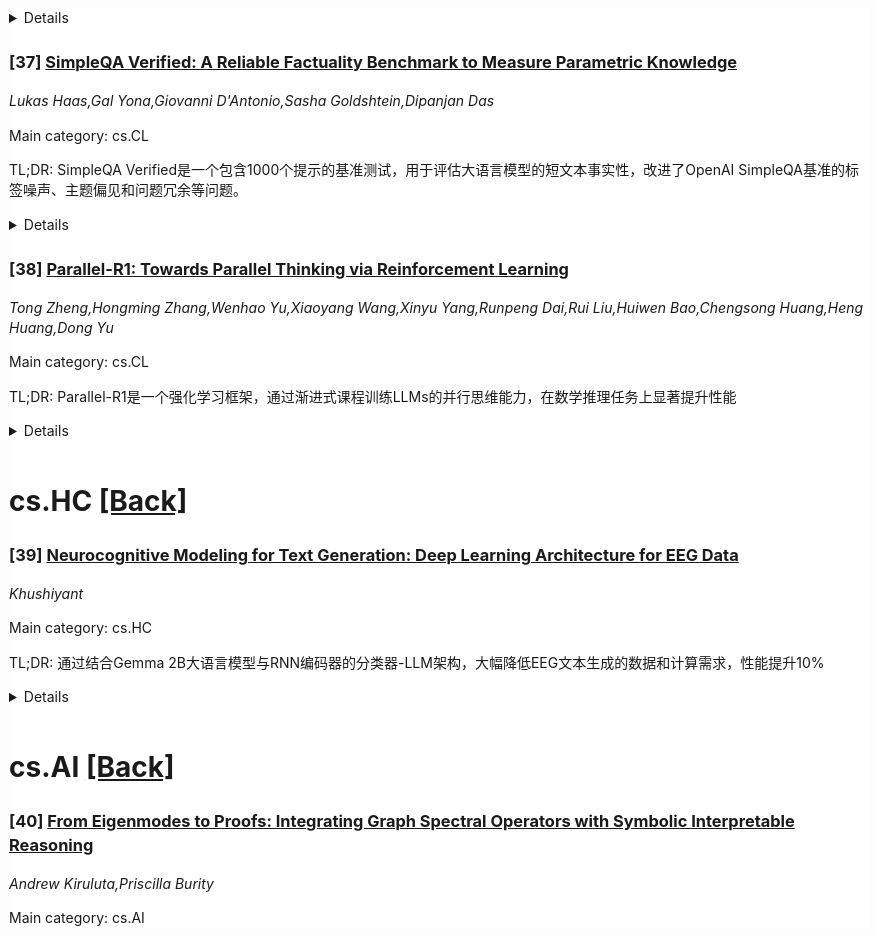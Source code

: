 
<details><summary>Details</summary></details>


### [37] [SimpleQA Verified: A Reliable Factuality Benchmark to Measure Parametric Knowledge](https://arxiv.org/abs/2509.07968)
*Lukas Haas,Gal Yona,Giovanni D'Antonio,Sasha Goldshtein,Dipanjan Das*

Main category: cs.CL

TL;DR: SimpleQA Verified是一个包含1000个提示的基准测试，用于评估大语言模型的短文本事实性，改进了OpenAI SimpleQA基准的标签噪声、主题偏见和问题冗余等问题。


<details><summary>Details</summary></details>


### [38] [Parallel-R1: Towards Parallel Thinking via Reinforcement Learning](https://arxiv.org/abs/2509.07980)
*Tong Zheng,Hongming Zhang,Wenhao Yu,Xiaoyang Wang,Xinyu Yang,Runpeng Dai,Rui Liu,Huiwen Bao,Chengsong Huang,Heng Huang,Dong Yu*

Main category: cs.CL

TL;DR: Parallel-R1是一个强化学习框架，通过渐进式课程训练LLMs的并行思维能力，在数学推理任务上显著提升性能


<details><summary>Details</summary></details>


<div id='cs.HC'></div>

# cs.HC [[Back]](#toc)

### [39] [Neurocognitive Modeling for Text Generation: Deep Learning Architecture for EEG Data](https://arxiv.org/abs/2509.07202)
*Khushiyant*

Main category: cs.HC

TL;DR: 通过结合Gemma 2B大语言模型与RNN编码器的分类器-LLM架构，大幅降低EEG文本生成的数据和计算需求，性能提升10%


<details><summary>Details</summary></details>


<div id='cs.AI'></div>

# cs.AI [[Back]](#toc)

### [40] [From Eigenmodes to Proofs: Integrating Graph Spectral Operators with Symbolic Interpretable Reasoning](https://arxiv.org/abs/2509.07017)
*Andrew Kiruluta,Priscilla Burity*

Main category: cs.AI
